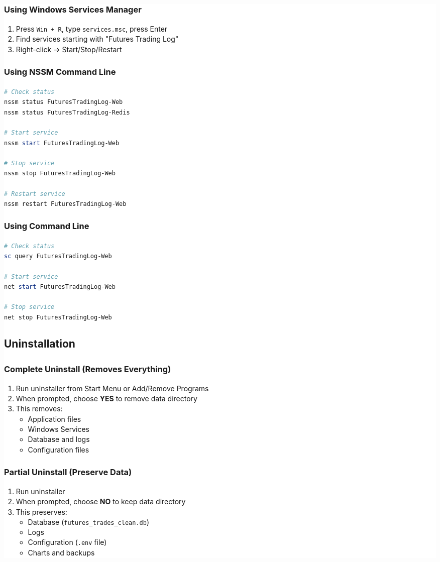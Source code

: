 ### Using Windows Services Manager

1. Press `Win + R`, type `services.msc`, press Enter
2. Find services starting with "Futures Trading Log"
3. Right-click → Start/Stop/Restart

### Using NSSM Command Line

```powershell
# Check status
nssm status FuturesTradingLog-Web
nssm status FuturesTradingLog-Redis

# Start service
nssm start FuturesTradingLog-Web

# Stop service
nssm stop FuturesTradingLog-Web

# Restart service
nssm restart FuturesTradingLog-Web
```

### Using Command Line

```powershell
# Check status
sc query FuturesTradingLog-Web

# Start service
net start FuturesTradingLog-Web

# Stop service
net stop FuturesTradingLog-Web
```

## Uninstallation

### Complete Uninstall (Removes Everything)

1. Run uninstaller from Start Menu or Add/Remove Programs
2. When prompted, choose **YES** to remove data directory
3. This removes:
   - Application files
   - Windows Services
   - Database and logs
   - Configuration files

### Partial Uninstall (Preserve Data)

1. Run uninstaller
2. When prompted, choose **NO** to keep data directory
3. This preserves:
   - Database (`futures_trades_clean.db`)
   - Logs
   - Configuration (`.env` file)
   - Charts and backups
